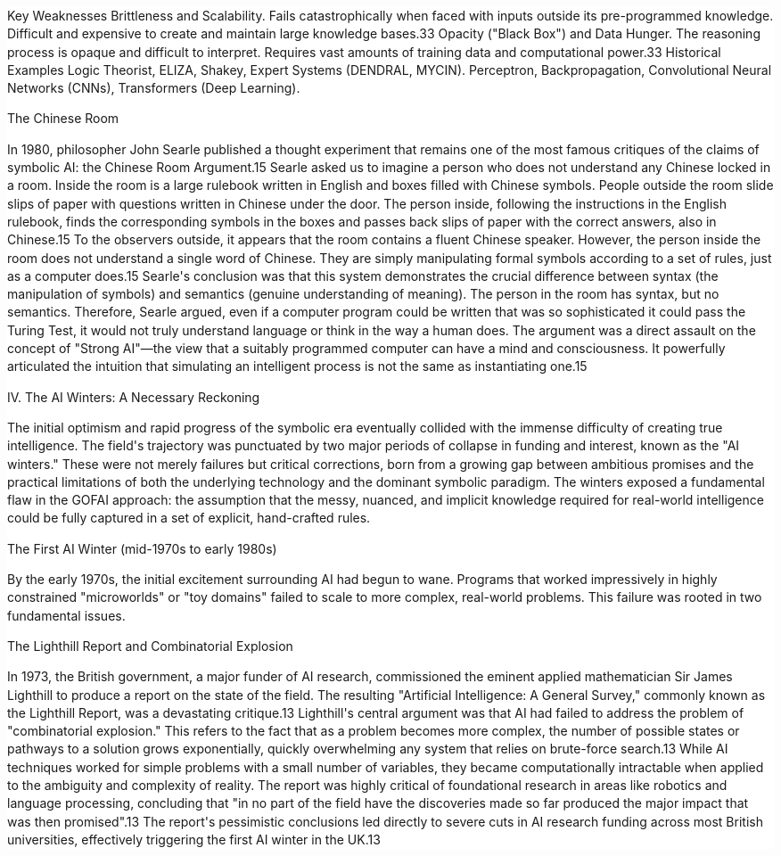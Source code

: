 Key Weaknesses
Brittleness and Scalability. Fails catastrophically when faced with inputs outside its pre-programmed knowledge. Difficult and expensive to create and maintain large knowledge bases.33
Opacity ("Black Box") and Data Hunger. The reasoning process is opaque and difficult to interpret. Requires vast amounts of training data and computational power.33
Historical Examples
Logic Theorist, ELIZA, Shakey, Expert Systems (DENDRAL, MYCIN).
Perceptron, Backpropagation, Convolutional Neural Networks (CNNs), Transformers (Deep Learning).

The Chinese Room

In 1980, philosopher John Searle published a thought experiment that remains one of the most famous critiques of the claims of symbolic AI: the Chinese Room Argument.15 Searle asked us to imagine a person who does not understand any Chinese locked in a room. Inside the room is a large rulebook written in English and boxes filled with Chinese symbols. People outside the room slide slips of paper with questions written in Chinese under the door. The person inside, following the instructions in the English rulebook, finds the corresponding symbols in the boxes and passes back slips of paper with the correct answers, also in Chinese.15
To the observers outside, it appears that the room contains a fluent Chinese speaker. However, the person inside the room does not understand a single word of Chinese. They are simply manipulating formal symbols according to a set of rules, just as a computer does.15
Searle's conclusion was that this system demonstrates the crucial difference between syntax (the manipulation of symbols) and semantics (genuine understanding of meaning). The person in the room has syntax, but no semantics. Therefore, Searle argued, even if a computer program could be written that was so sophisticated it could pass the Turing Test, it would not truly understand language or think in the way a human does. The argument was a direct assault on the concept of "Strong AI"—the view that a suitably programmed computer can have a mind and consciousness. It powerfully articulated the intuition that simulating an intelligent process is not the same as instantiating one.15

IV. The AI Winters: A Necessary Reckoning

The initial optimism and rapid progress of the symbolic era eventually collided with the immense difficulty of creating true intelligence. The field's trajectory was punctuated by two major periods of collapse in funding and interest, known as the "AI winters." These were not merely failures but critical corrections, born from a growing gap between ambitious promises and the practical limitations of both the underlying technology and the dominant symbolic paradigm. The winters exposed a fundamental flaw in the GOFAI approach: the assumption that the messy, nuanced, and implicit knowledge required for real-world intelligence could be fully captured in a set of explicit, hand-crafted rules.

The First AI Winter (mid-1970s to early 1980s)

By the early 1970s, the initial excitement surrounding AI had begun to wane. Programs that worked impressively in highly constrained "microworlds" or "toy domains" failed to scale to more complex, real-world problems. This failure was rooted in two fundamental issues.

The Lighthill Report and Combinatorial Explosion

In 1973, the British government, a major funder of AI research, commissioned the eminent applied mathematician Sir James Lighthill to produce a report on the state of the field. The resulting "Artificial Intelligence: A General Survey," commonly known as the Lighthill Report, was a devastating critique.13
Lighthill's central argument was that AI had failed to address the problem of "combinatorial explosion." This refers to the fact that as a problem becomes more complex, the number of possible states or pathways to a solution grows exponentially, quickly overwhelming any system that relies on brute-force search.13 While AI techniques worked for simple problems with a small number of variables, they became computationally intractable when applied to the ambiguity and complexity of reality. The report was highly critical of foundational research in areas like robotics and language processing, concluding that "in no part of the field have the discoveries made so far produced the major impact that was then promised".13 The report's pessimistic conclusions led directly to severe cuts in AI research funding across most British universities, effectively triggering the first AI winter in the UK.13
